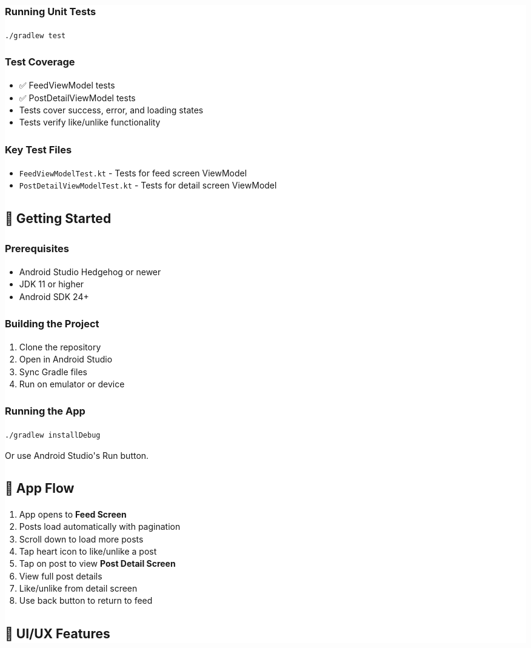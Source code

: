 ### Running Unit Tests

```bash
./gradlew test
```

### Test Coverage
- ✅ FeedViewModel tests
- ✅ PostDetailViewModel tests
- Tests cover success, error, and loading states
- Tests verify like/unlike functionality

### Key Test Files
- `FeedViewModelTest.kt` - Tests for feed screen ViewModel
- `PostDetailViewModelTest.kt` - Tests for detail screen ViewModel

## 🚀 Getting Started

### Prerequisites
- Android Studio Hedgehog or newer
- JDK 11 or higher
- Android SDK 24+

### Building the Project

1. Clone the repository
2. Open in Android Studio
3. Sync Gradle files
4. Run on emulator or device

### Running the App

```bash
./gradlew installDebug
```

Or use Android Studio's Run button.

## 📱 App Flow

1. App opens to **Feed Screen**
2. Posts load automatically with pagination
3. Scroll down to load more posts
4. Tap heart icon to like/unlike a post
5. Tap on post to view **Post Detail Screen**
6. View full post details
7. Like/unlike from detail screen
8. Use back button to return to feed

## 🎨 UI/UX Features
